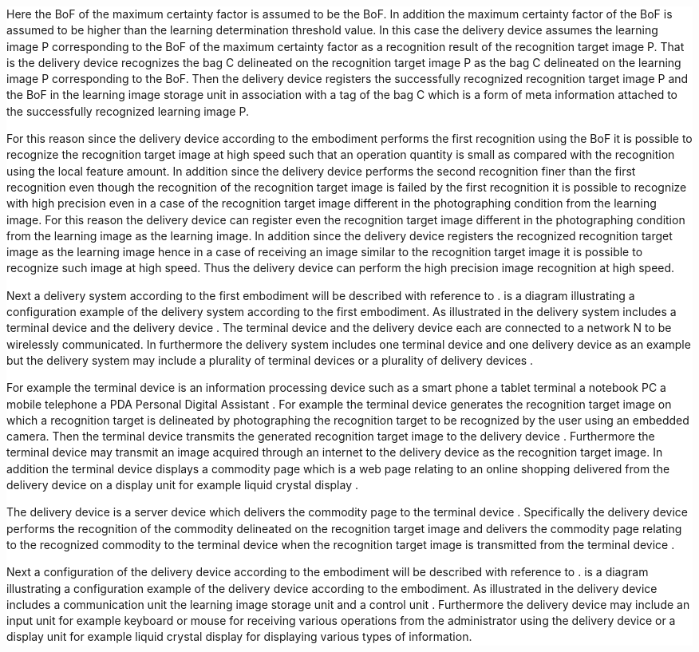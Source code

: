 Here the BoF of the maximum certainty factor is assumed to be the BoF. In addition the maximum certainty factor of the BoF is assumed to be higher than the learning determination threshold value. In this case the delivery device assumes the learning image P corresponding to the BoF of the maximum certainty factor as a recognition result of the recognition target image P. That is the delivery device recognizes the bag C delineated on the recognition target image P as the bag C delineated on the learning image P corresponding to the BoF. Then the delivery device registers the successfully recognized recognition target image P and the BoF in the learning image storage unit in association with a tag of the bag C which is a form of meta information attached to the successfully recognized learning image P.

For this reason since the delivery device according to the embodiment performs the first recognition using the BoF it is possible to recognize the recognition target image at high speed such that an operation quantity is small as compared with the recognition using the local feature amount. In addition since the delivery device performs the second recognition finer than the first recognition even though the recognition of the recognition target image is failed by the first recognition it is possible to recognize with high precision even in a case of the recognition target image different in the photographing condition from the learning image. For this reason the delivery device can register even the recognition target image different in the photographing condition from the learning image as the learning image. In addition since the delivery device registers the recognized recognition target image as the learning image hence in a case of receiving an image similar to the recognition target image it is possible to recognize such image at high speed. Thus the delivery device can perform the high precision image recognition at high speed.

Next a delivery system according to the first embodiment will be described with reference to . is a diagram illustrating a configuration example of the delivery system according to the first embodiment. As illustrated in the delivery system includes a terminal device and the delivery device . The terminal device and the delivery device each are connected to a network N to be wirelessly communicated. In furthermore the delivery system includes one terminal device and one delivery device as an example but the delivery system may include a plurality of terminal devices or a plurality of delivery devices .

For example the terminal device is an information processing device such as a smart phone a tablet terminal a notebook PC a mobile telephone a PDA Personal Digital Assistant . For example the terminal device generates the recognition target image on which a recognition target is delineated by photographing the recognition target to be recognized by the user using an embedded camera. Then the terminal device transmits the generated recognition target image to the delivery device . Furthermore the terminal device may transmit an image acquired through an internet to the delivery device as the recognition target image. In addition the terminal device displays a commodity page which is a web page relating to an online shopping delivered from the delivery device on a display unit for example liquid crystal display .

The delivery device is a server device which delivers the commodity page to the terminal device . Specifically the delivery device performs the recognition of the commodity delineated on the recognition target image and delivers the commodity page relating to the recognized commodity to the terminal device when the recognition target image is transmitted from the terminal device .

Next a configuration of the delivery device according to the embodiment will be described with reference to . is a diagram illustrating a configuration example of the delivery device according to the embodiment. As illustrated in the delivery device includes a communication unit the learning image storage unit and a control unit . Furthermore the delivery device may include an input unit for example keyboard or mouse for receiving various operations from the administrator using the delivery device or a display unit for example liquid crystal display for displaying various types of information.
